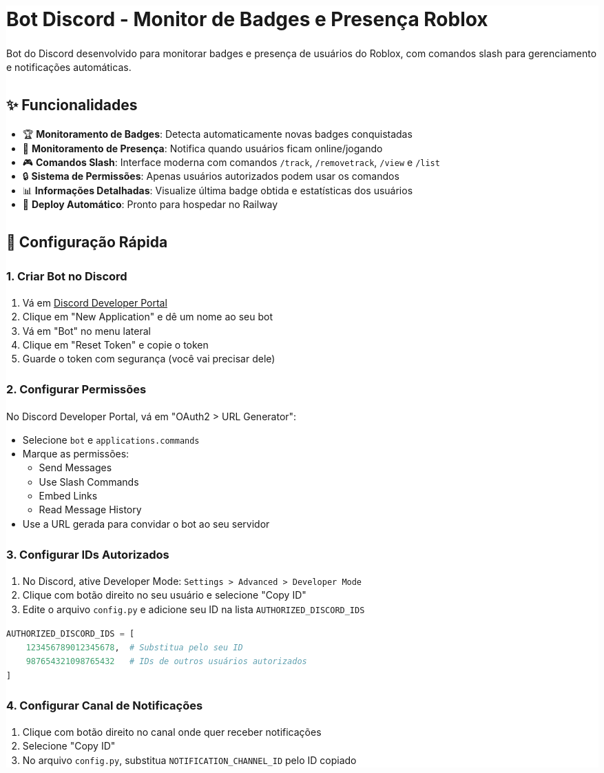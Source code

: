 # Bot Discord - Monitor de Badges e Presença Roblox

Bot do Discord desenvolvido para monitorar badges e presença de usuários do Roblox, com comandos slash para gerenciamento e notificações automáticas.

## ✨ Funcionalidades

- 🏆 **Monitoramento de Badges**: Detecta automaticamente novas badges conquistadas
- 📶 **Monitoramento de Presença**: Notifica quando usuários ficam online/jogando
- 🎮 **Comandos Slash**: Interface moderna com comandos `/track`, `/removetrack`, `/view` e `/list`
- 🔒 **Sistema de Permissões**: Apenas usuários autorizados podem usar os comandos
- 📊 **Informações Detalhadas**: Visualize última badge obtida e estatísticas dos usuários
- 🚀 **Deploy Automático**: Pronto para hospedar no Railway

## 🚀 Configuração Rápida

### 1. Criar Bot no Discord

1. Vá em [Discord Developer Portal](https://discord.com/developers/applications)
2. Clique em "New Application" e dê um nome ao seu bot
3. Vá em "Bot" no menu lateral
4. Clique em "Reset Token" e copie o token
5. Guarde o token com segurança (você vai precisar dele)

### 2. Configurar Permissões

No Discord Developer Portal, vá em "OAuth2 > URL Generator":
- Selecione `bot` e `applications.commands`
- Marque as permissões:
  - Send Messages
  - Use Slash Commands
  - Embed Links
  - Read Message History
- Use a URL gerada para convidar o bot ao seu servidor

### 3. Configurar IDs Autorizados

1. No Discord, ative Developer Mode: `Settings > Advanced > Developer Mode`
2. Clique com botão direito no seu usuário e selecione "Copy ID"
3. Edite o arquivo `config.py` e adicione seu ID na lista `AUTHORIZED_DISCORD_IDS`

```python
AUTHORIZED_DISCORD_IDS = [
    123456789012345678,  # Substitua pelo seu ID
    987654321098765432   # IDs de outros usuários autorizados
]
```

### 4. Configurar Canal de Notificações

1. Clique com botão direito no canal onde quer receber notificações
2. Selecione "Copy ID"
3. No arquivo `config.py`, substitua `NOTIFICATION_CHANNEL_ID` pelo ID copiado
